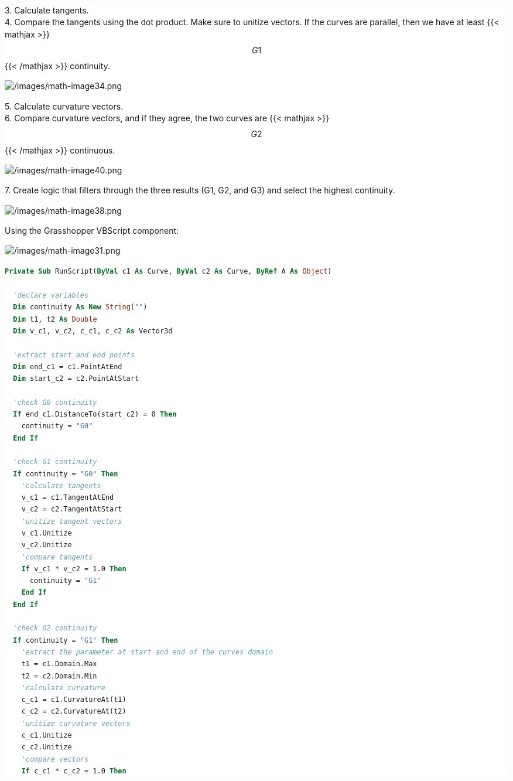 3\. Calculate tangents.  
4\. Compare the tangents using the dot product. Make sure to unitize vectors. If the curves are parallel, then we have at least {{< mathjax >}}$$G1$${{< /mathjax >}} continuity.  

![/images/math-image34.png](/images/math-image34.png)  

5\. Calculate curvature vectors.  
6\. Compare curvature vectors, and if they agree, the two curves are {{< mathjax >}}$$G2$${{< /mathjax >}} continuous.  

![/images/math-image40.png](/images/math-image40.png)  

7\. Create logic that filters through the three results (G1, G2, and G3) and select the highest continuity.

![/images/math-image38.png](/images/math-image38.png)  

Using the Grasshopper  VBScript component:

![/images/math-image31.png](/images/math-image31.png)  

```vb
Private Sub RunScript(ByVal c1 As Curve, ByVal c2 As Curve, ByRef A As Object)

  'declare variables
  Dim continuity As New String("")
  Dim t1, t2 As Double
  Dim v_c1, v_c2, c_c1, c_c2 As Vector3d

  'extract start and end points
  Dim end_c1 = c1.PointAtEnd
  Dim start_c2 = c2.PointAtStart

  'check G0 continuity
  If end_c1.DistanceTo(start_c2) = 0 Then
    continuity = "G0"
  End If

  'check G1 continuity
  If continuity = "G0" Then
    'calculate tangents
    v_c1 = c1.TangentAtEnd
    v_c2 = c2.TangentAtStart
    'unitize tangent vectors
    v_c1.Unitize
    v_c2.Unitize
    'compare tangents
    If v_c1 * v_c2 = 1.0 Then
      continuity = "G1"
    End If
  End If

  'check G2 continuity
  If continuity = "G1" Then
    'extract the parameter at start and end of the curves domain
    t1 = c1.Domain.Max
    t2 = c2.Domain.Min
    'calculate curvature
    c_c1 = c1.CurvatureAt(t1)
    c_c2 = c2.CurvatureAt(t2)
    'unitize curvature vectors
    c_c1.Unitize
    c_c2.Unitize
    'compare vectors
    If c_c1 * c_c2 = 1.0 Then
```